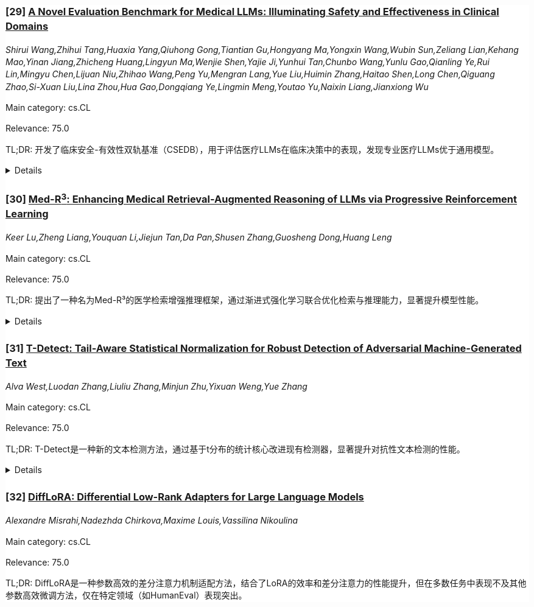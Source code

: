 
### [29] [A Novel Evaluation Benchmark for Medical LLMs: Illuminating Safety and Effectiveness in Clinical Domains](https://arxiv.org/abs/2507.23486)
*Shirui Wang,Zhihui Tang,Huaxia Yang,Qiuhong Gong,Tiantian Gu,Hongyang Ma,Yongxin Wang,Wubin Sun,Zeliang Lian,Kehang Mao,Yinan Jiang,Zhicheng Huang,Lingyun Ma,Wenjie Shen,Yajie Ji,Yunhui Tan,Chunbo Wang,Yunlu Gao,Qianling Ye,Rui Lin,Mingyu Chen,Lijuan Niu,Zhihao Wang,Peng Yu,Mengran Lang,Yue Liu,Huimin Zhang,Haitao Shen,Long Chen,Qiguang Zhao,Si-Xuan Liu,Lina Zhou,Hua Gao,Dongqiang Ye,Lingmin Meng,Youtao Yu,Naixin Liang,Jianxiong Wu*

Main category: cs.CL

Relevance: 75.0

TL;DR: 开发了临床安全-有效性双轨基准（CSEDB），用于评估医疗LLMs在临床决策中的表现，发现专业医疗LLMs优于通用模型。


<details><summary>Details</summary></details>


### [30] [Med-R$^3$: Enhancing Medical Retrieval-Augmented Reasoning of LLMs via Progressive Reinforcement Learning](https://arxiv.org/abs/2507.23541)
*Keer Lu,Zheng Liang,Youquan Li,Jiejun Tan,Da Pan,Shusen Zhang,Guosheng Dong,Huang Leng*

Main category: cs.CL

Relevance: 75.0

TL;DR: 提出了一种名为Med-R³的医学检索增强推理框架，通过渐进式强化学习联合优化检索与推理能力，显著提升模型性能。


<details><summary>Details</summary></details>


### [31] [T-Detect: Tail-Aware Statistical Normalization for Robust Detection of Adversarial Machine-Generated Text](https://arxiv.org/abs/2507.23577)
*Alva West,Luodan Zhang,Liuliu Zhang,Minjun Zhu,Yixuan Weng,Yue Zhang*

Main category: cs.CL

Relevance: 75.0

TL;DR: T-Detect是一种新的文本检测方法，通过基于t分布的统计核心改进现有检测器，显著提升对抗性文本检测的性能。


<details><summary>Details</summary></details>


### [32] [DiffLoRA: Differential Low-Rank Adapters for Large Language Models](https://arxiv.org/abs/2507.23588)
*Alexandre Misrahi,Nadezhda Chirkova,Maxime Louis,Vassilina Nikoulina*

Main category: cs.CL

Relevance: 75.0

TL;DR: DiffLoRA是一种参数高效的差分注意力机制适配方法，结合了LoRA的效率和差分注意力的性能提升，但在多数任务中表现不及其他参数高效微调方法，仅在特定领域（如HumanEval）表现突出。
